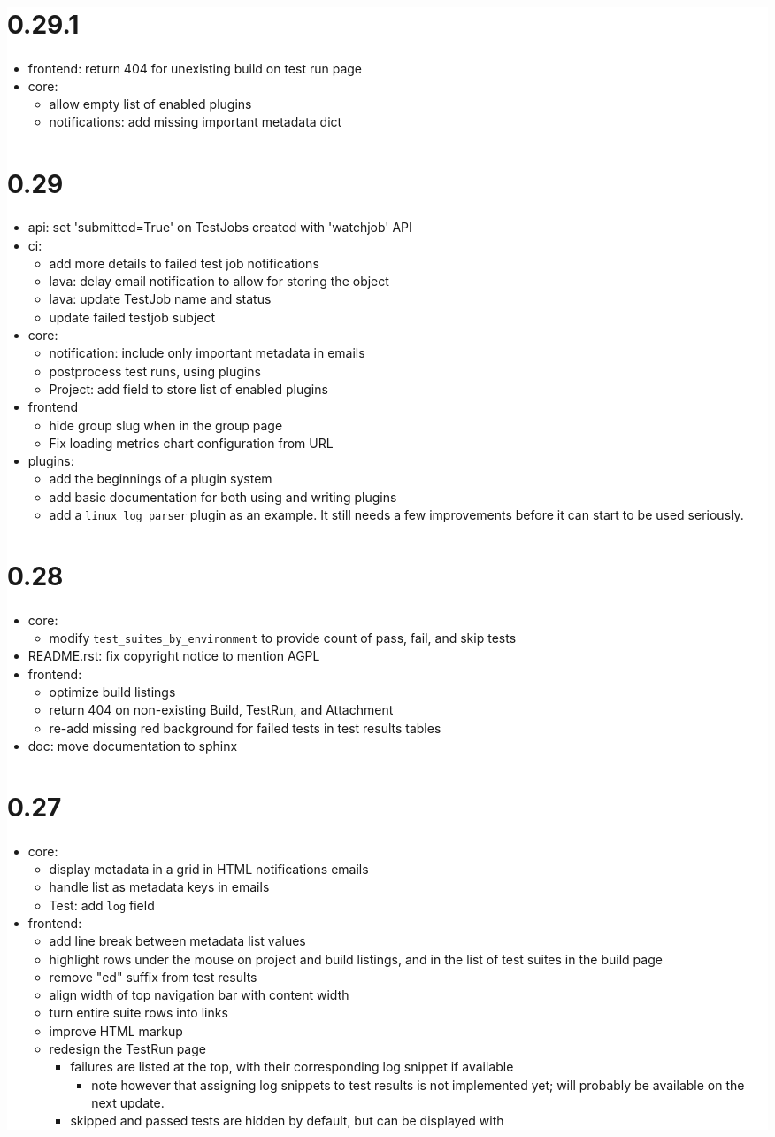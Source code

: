 
# 0.29.1

* frontend: return 404 for unexisting build on test run page
* core:
  * allow empty list of enabled plugins
  * notifications: add missing important metadata dict

# 0.29

* api: set 'submitted=True' on TestJobs created with 'watchjob' API
* ci:
  * add more details to failed test job notifications
  * lava: delay email notification to allow for storing the object
  * lava: update TestJob name and status
  * update failed testjob subject
* core:
  * notification: include only important metadata in emails
  * postprocess test runs, using plugins
  * Project: add field to store list of enabled plugins
* frontend
  * hide group slug when in the group page
  * Fix loading metrics chart configuration from URL
* plugins:
  * add the beginnings of a plugin system
  * add basic documentation for both using and writing plugins
  * add a `linux_log_parser` plugin as an example. It still needs a few
    improvements before it can start to be used seriously.

# 0.28

* core:
  * modify `test_suites_by_environment` to provide count of pass, fail, and
    skip tests
* README.rst: fix copyright notice to mention AGPL
* frontend:
  * optimize build listings
  * return 404 on non-existing Build, TestRun, and Attachment
  * re-add missing red background for failed tests in test results tables
* doc: move documentation to sphinx

# 0.27

* core:
  * display metadata in a grid in HTML notifications emails
  * handle list as metadata keys in emails
  * Test: add `log` field
* frontend:
  * add line break between metadata list values
  * highlight rows under the mouse on project and build listings, and in the
    list of test suites in the build page
  * remove "ed" suffix from test results
  * align width of top navigation bar with content width
  * turn entire suite rows into links
  * improve HTML markup
  * redesign the TestRun page
    * failures are listed at the top, with their corresponding log snippet if
      available
      * note however that assigning log snippets to test results is not
        implemented yet; will probably be available on the next update.
    * skipped and passed tests are hidden by default, but can be displayed with